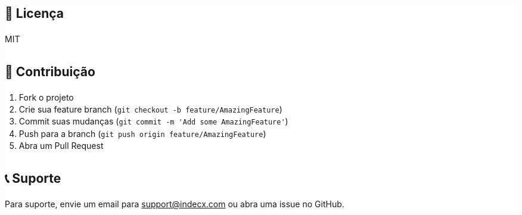 ## 📝 Licença

MIT

## 🤝 Contribuição

1. Fork o projeto
2. Crie sua feature branch (`git checkout -b feature/AmazingFeature`)
3. Commit suas mudanças (`git commit -m 'Add some AmazingFeature'`)
4. Push para a branch (`git push origin feature/AmazingFeature`)
5. Abra um Pull Request

## 📞 Suporte

Para suporte, envie um email para support@indecx.com ou abra uma issue no GitHub.
